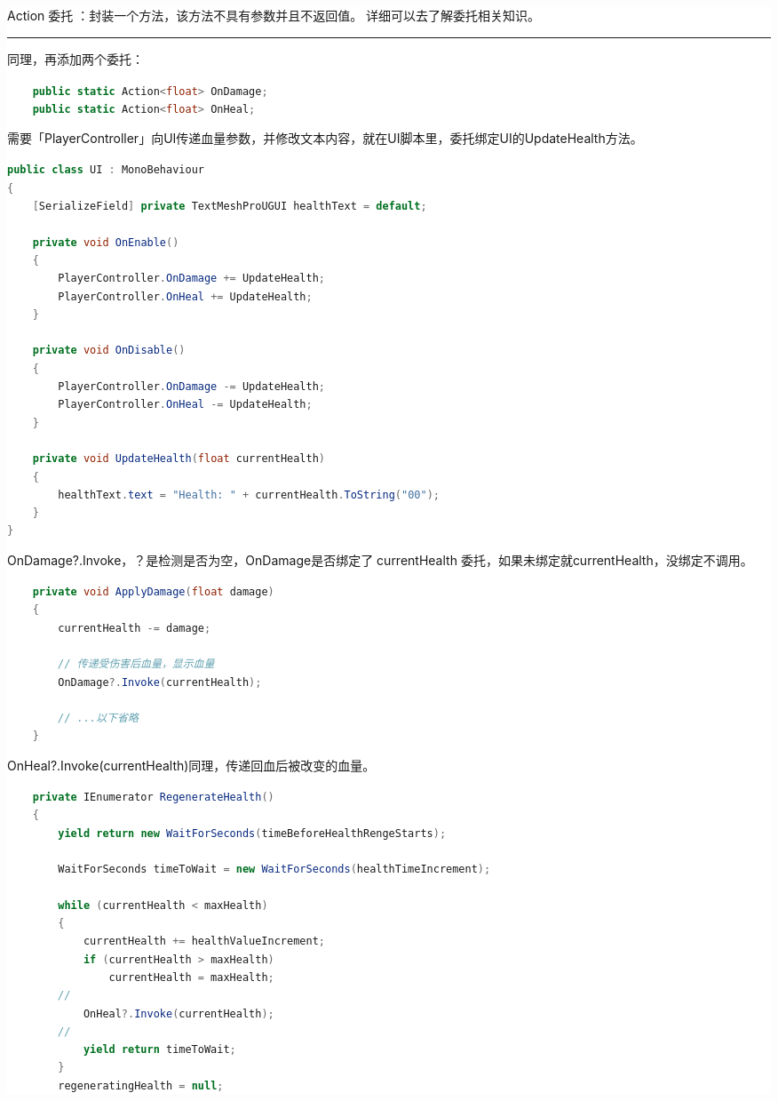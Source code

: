 Action 委托 ：封装一个方法，该方法不具有参数并且不返回值。
详细可以去了解委托相关知识。

- - -

同理，再添加两个委托：

```csharp
    public static Action<float> OnDamage;
    public static Action<float> OnHeal;
```
需要「PlayerController」向UI传递血量参数，并修改文本内容，就在UI脚本里，委托绑定UI的UpdateHealth方法。
```csharp
public class UI : MonoBehaviour
{
    [SerializeField] private TextMeshProUGUI healthText = default;

    private void OnEnable()
    {
        PlayerController.OnDamage += UpdateHealth;
        PlayerController.OnHeal += UpdateHealth;
    }

    private void OnDisable()
    {
        PlayerController.OnDamage -= UpdateHealth;
        PlayerController.OnHeal -= UpdateHealth;
    }

    private void UpdateHealth(float currentHealth)
    {
        healthText.text = "Health: " + currentHealth.ToString("00");
    }
}
```
OnDamage?.Invoke，？是检测是否为空，OnDamage是否绑定了 currentHealth 委托，如果未绑定就currentHealth，没绑定不调用。
```csharp
    private void ApplyDamage(float damage)
    {
        currentHealth -= damage;

        // 传递受伤害后血量，显示血量
        OnDamage?.Invoke(currentHealth);
        
        // ...以下省略
    }
```
OnHeal?.Invoke(currentHealth)同理，传递回血后被改变的血量。
```csharp
    private IEnumerator RegenerateHealth()
    {
        yield return new WaitForSeconds(timeBeforeHealthRengeStarts);
         
        WaitForSeconds timeToWait = new WaitForSeconds(healthTimeIncrement);

        while (currentHealth < maxHealth)
        {
            currentHealth += healthValueIncrement;
            if (currentHealth > maxHealth)
                currentHealth = maxHealth;
        //
            OnHeal?.Invoke(currentHealth);
        //    
            yield return timeToWait;
        }
        regeneratingHealth = null;
```